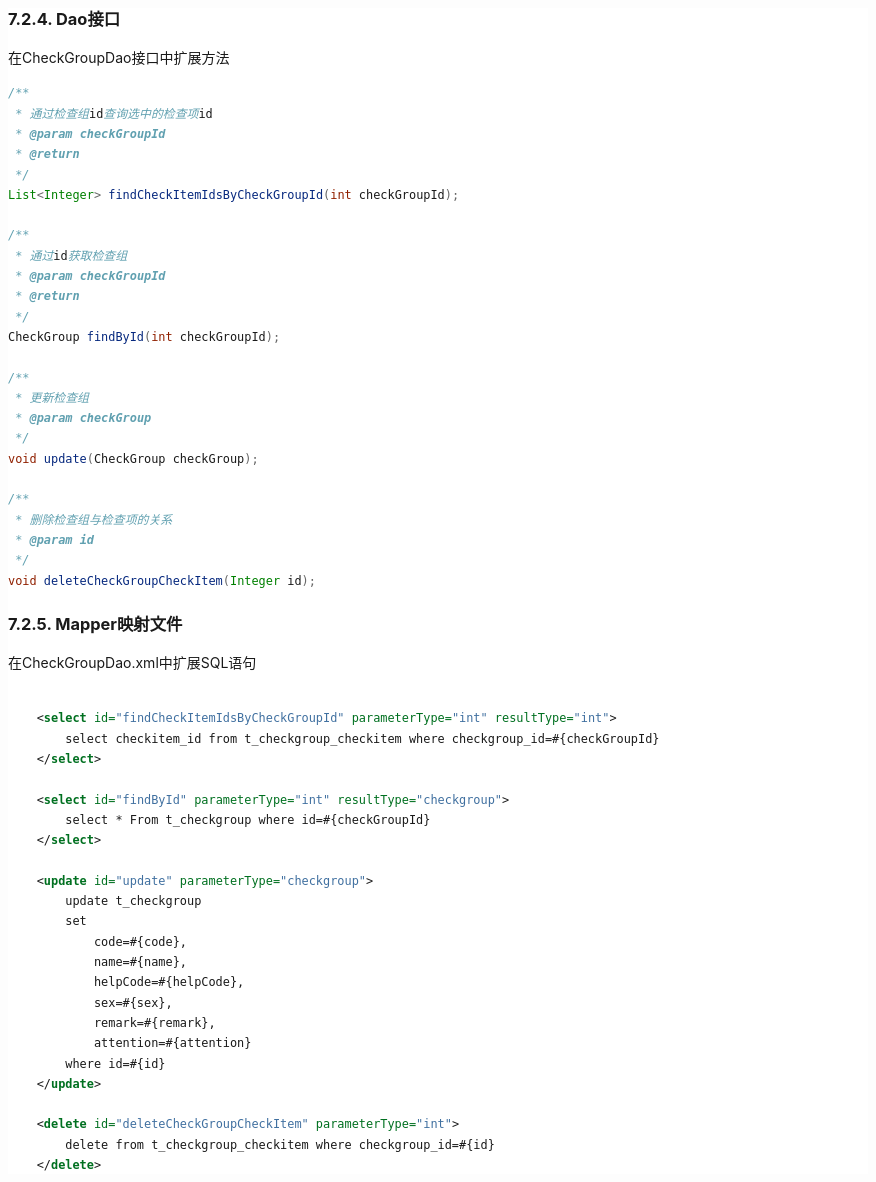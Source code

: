  

### 7.2.4. **Dao接口**

在CheckGroupDao接口中扩展方法

```java
/**
 * 通过检查组id查询选中的检查项id
 * @param checkGroupId
 * @return
 */
List<Integer> findCheckItemIdsByCheckGroupId(int checkGroupId);

/**
 * 通过id获取检查组
 * @param checkGroupId
 * @return
 */
CheckGroup findById(int checkGroupId);

/**
 * 更新检查组
 * @param checkGroup
 */
void update(CheckGroup checkGroup);

/**
 * 删除检查组与检查项的关系
 * @param id
 */
void deleteCheckGroupCheckItem(Integer id);
```

 

### 7.2.5. **Mapper映射文件**

在CheckGroupDao.xml中扩展SQL语句

```xml

    <select id="findCheckItemIdsByCheckGroupId" parameterType="int" resultType="int">
        select checkitem_id from t_checkgroup_checkitem where checkgroup_id=#{checkGroupId}
    </select>

    <select id="findById" parameterType="int" resultType="checkgroup">
        select * From t_checkgroup where id=#{checkGroupId}
    </select>

    <update id="update" parameterType="checkgroup">
        update t_checkgroup
        set
            code=#{code},
            name=#{name},
            helpCode=#{helpCode},
            sex=#{sex},
            remark=#{remark},
            attention=#{attention}
        where id=#{id}
    </update>

    <delete id="deleteCheckGroupCheckItem" parameterType="int">
        delete from t_checkgroup_checkitem where checkgroup_id=#{id}
    </delete>
```
